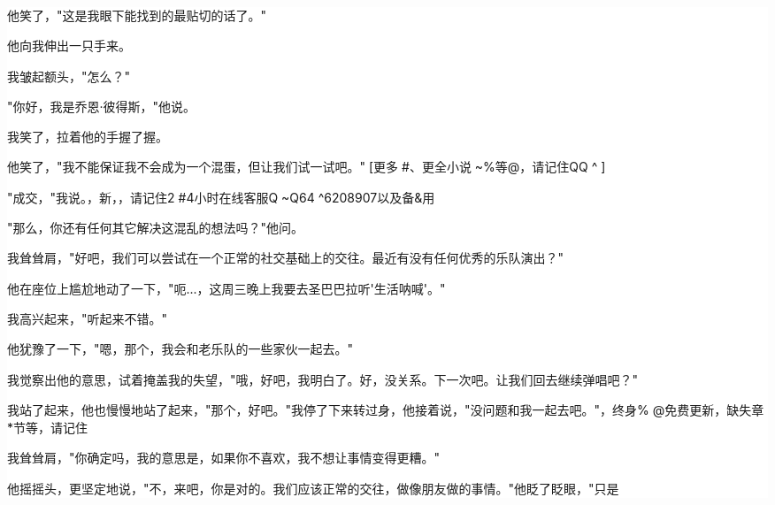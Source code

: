 
他笑了，"这是我眼下能找到的最贴切的话了。"



他向我伸出一只手来。



我皱起额头，"怎么？"



"你好，我是乔恩·彼得斯，"他说。



我笑了，拉着他的手握了握。





他笑了，"我不能保证我不会成为一个混蛋，但让我们试一试吧。" [更多 #、更全小说 ~%等@，请记住QQ ^ ]





"成交，"我说。，新，，请记住2 #4小时在线客服Q ~Q64 ^6208907以及备&用



"那么，你还有任何其它解决这混乱的想法吗？"他问。





我耸耸肩，"好吧，我们可以尝试在一个正常的社交基础上的交往。最近有没有任何优秀的乐队演出？"





他在座位上尴尬地动了一下，"呃...，这周三晚上我要去圣巴巴拉听'生活呐喊'。"



我高兴起来，"听起来不错。"



他犹豫了一下，"嗯，那个，我会和老乐队的一些家伙一起去。"





我觉察出他的意思，试着掩盖我的失望，"哦，好吧，我明白了。好，没关系。下一次吧。让我们回去继续弹唱吧？"





我站了起来，他也慢慢地站了起来，"那个，好吧。"我停了下来转过身，他接着说，"没问题和我一起去吧。"，终身% @免费更新，缺失章 *节等，请记住





我耸耸肩，"你确定吗，我的意思是，如果你不喜欢，我不想让事情变得更糟。"





他摇摇头，更坚定地说，"不，来吧，你是对的。我们应该正常的交往，做像朋友做的事情。"他眨了眨眼，"只是
